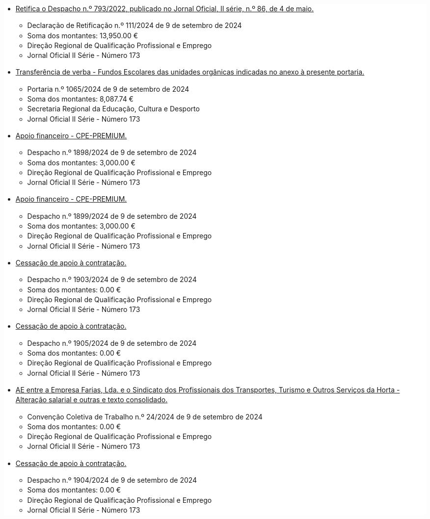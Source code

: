 * [Retifica o Despacho n.º 793/2022,  publicado no Jornal Oficial, II série, n.º 86, de 4 de maio.](https://jo.azores.gov.pt/#/ato/758da81a-ffd7-4414-b206-6c2a0211df81)
  * Declaração de Retificação n.º 111/2024 de 9 de setembro de 2024
  * Soma dos montantes: 13,950.00 €
  * Direção Regional de Qualificação Profissional e Emprego
  * Jornal Oficial II Série - Número 173

* [Transferência de verba - Fundos Escolares das unidades orgânicas indicadas no anexo à presente portaria.](https://jo.azores.gov.pt/#/ato/fe42e2eb-96c7-4e9c-9e71-81a67ede61ac)
  * Portaria n.º 1065/2024 de 9 de setembro de 2024
  * Soma dos montantes: 8,087.74 €
  * Secretaria Regional da Educação, Cultura e Desporto
  * Jornal Oficial II Série - Número 173

* [Apoio financeiro - CPE-PREMIUM.](https://jo.azores.gov.pt/#/ato/410ed74d-1394-4548-acf2-5cc5bb03abac)
  * Despacho n.º 1898/2024 de 9 de setembro de 2024
  * Soma dos montantes: 3,000.00 €
  * Direção Regional de Qualificação Profissional e Emprego
  * Jornal Oficial II Série - Número 173

* [Apoio financeiro - CPE-PREMIUM.](https://jo.azores.gov.pt/#/ato/985a7d8c-ac72-4cb1-a3c1-e963fa9163bc)
  * Despacho n.º 1899/2024 de 9 de setembro de 2024
  * Soma dos montantes: 3,000.00 €
  * Direção Regional de Qualificação Profissional e Emprego
  * Jornal Oficial II Série - Número 173

* [Cessação de apoio à contratação.](https://jo.azores.gov.pt/#/ato/215db051-2cdb-486a-98cc-7151b692335e)
  * Despacho n.º 1903/2024 de 9 de setembro de 2024
  * Soma dos montantes: 0.00 €
  * Direção Regional de Qualificação Profissional e Emprego
  * Jornal Oficial II Série - Número 173

* [Cessação de apoio à contratação.](https://jo.azores.gov.pt/#/ato/c873e0d6-0f04-4c13-bbad-eafc64600600)
  * Despacho n.º 1905/2024 de 9 de setembro de 2024
  * Soma dos montantes: 0.00 €
  * Direção Regional de Qualificação Profissional e Emprego
  * Jornal Oficial II Série - Número 173

* [AE entre a Empresa Farias, Lda. e o Sindicato dos Profissionais dos Transportes, Turismo e Outros Serviços da Horta - Alteração salarial e outras e texto consolidado.](https://jo.azores.gov.pt/#/ato/efd6dfee-dad2-4a20-a2c6-297345fc10a0)
  * Convenção Coletiva de Trabalho n.º 24/2024 de 9 de setembro de 2024
  * Soma dos montantes: 0.00 €
  * Direção Regional de Qualificação Profissional e Emprego
  * Jornal Oficial II Série - Número 173

* [Cessação de apoio à contratação.](https://jo.azores.gov.pt/#/ato/69ea2f6d-c6ea-4176-8c83-ea04963686f6)
  * Despacho n.º 1904/2024 de 9 de setembro de 2024
  * Soma dos montantes: 0.00 €
  * Direção Regional de Qualificação Profissional e Emprego
  * Jornal Oficial II Série - Número 173
